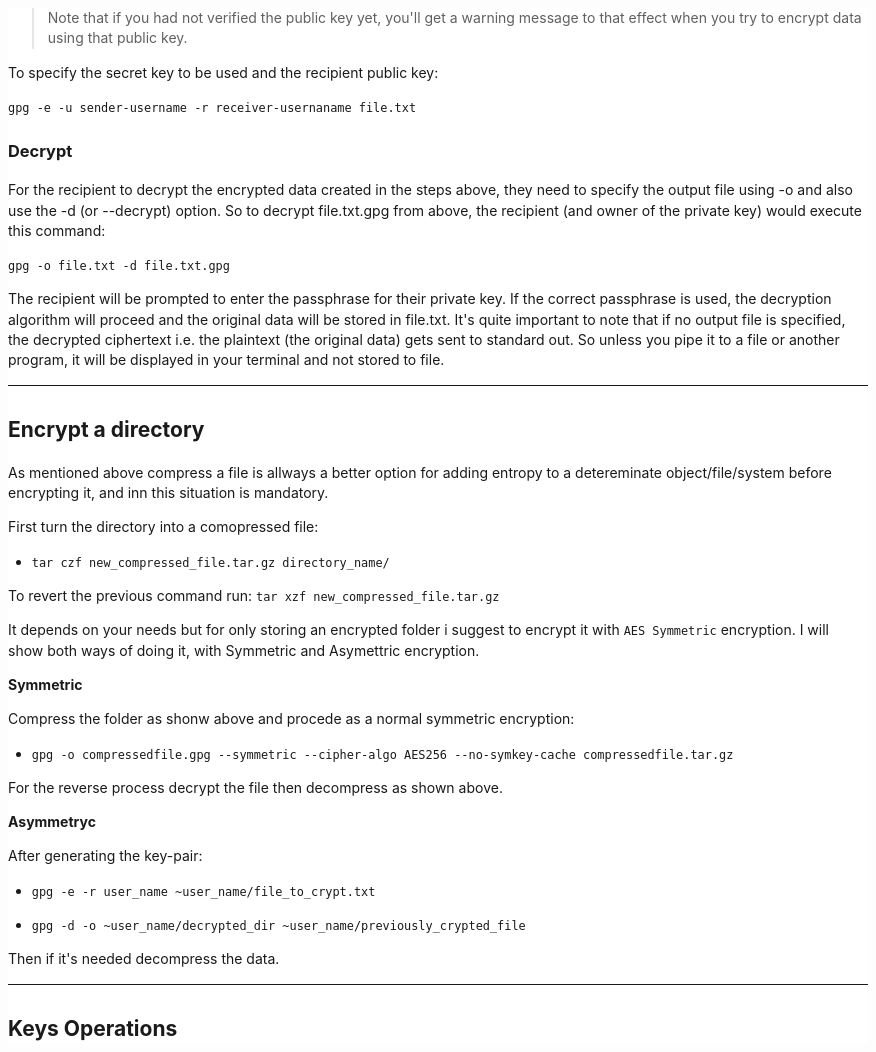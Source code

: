 > Note that if you had not verified the public key yet, you'll get a warning message to that effect when you try to encrypt data using that public key.

To specify the secret key to be used and the recipient public key:

`gpg -e -u sender-username -r receiver-usernaname file.txt`

### **Decrypt**

For the recipient to decrypt the encrypted data created in the steps above, they need to specify the output file using -o and also use the -d (or --decrypt) option. So to decrypt file.txt.gpg from above, the recipient (and owner of the private key) would execute this command:

`gpg -o file.txt -d file.txt.gpg`

The recipient will be prompted to enter the passphrase for their private key. If the correct passphrase is used, the decryption algorithm will proceed and the original data will be stored in file.txt. It's quite important to note that if no output file is specified, the decrypted ciphertext i.e. the plaintext (the original data) gets sent to standard out. So unless you pipe it to a file or another program, it will be displayed in your terminal and not stored to file.

---

## Encrypt a directory

As mentioned above compress a file is allways a better option for adding entropy to a detereminate object/file/system before encrypting it, and inn this situation is mandatory.

First turn the directory into a comopressed file:

- `tar czf new_compressed_file.tar.gz directory_name/`

To revert the previous command run: `tar xzf new_compressed_file.tar.gz`

It depends on your needs but for only storing an encrypted folder i suggest to encrypt it with `AES Symmetric` encryption. I will show both ways of doing it, with Symmetric and Asymettric encryption.

**Symmetric** 

Compress the folder as shonw above and procede as a normal symmetric encryption:

- `gpg -o compressedfile.gpg --symmetric --cipher-algo AES256 --no-symkey-cache compressedfile.tar.gz`

For the reverse process decrypt the file then decompress as shown above.

**Asymmetryc**

After generating the key-pair:

- `gpg -e -r user_name ~user_name/file_to_crypt.txt`

- `gpg -d -o ~user_name/decrypted_dir ~user_name/previously_crypted_file` 

Then if it's needed decompress the data.

---

## Keys Operations

